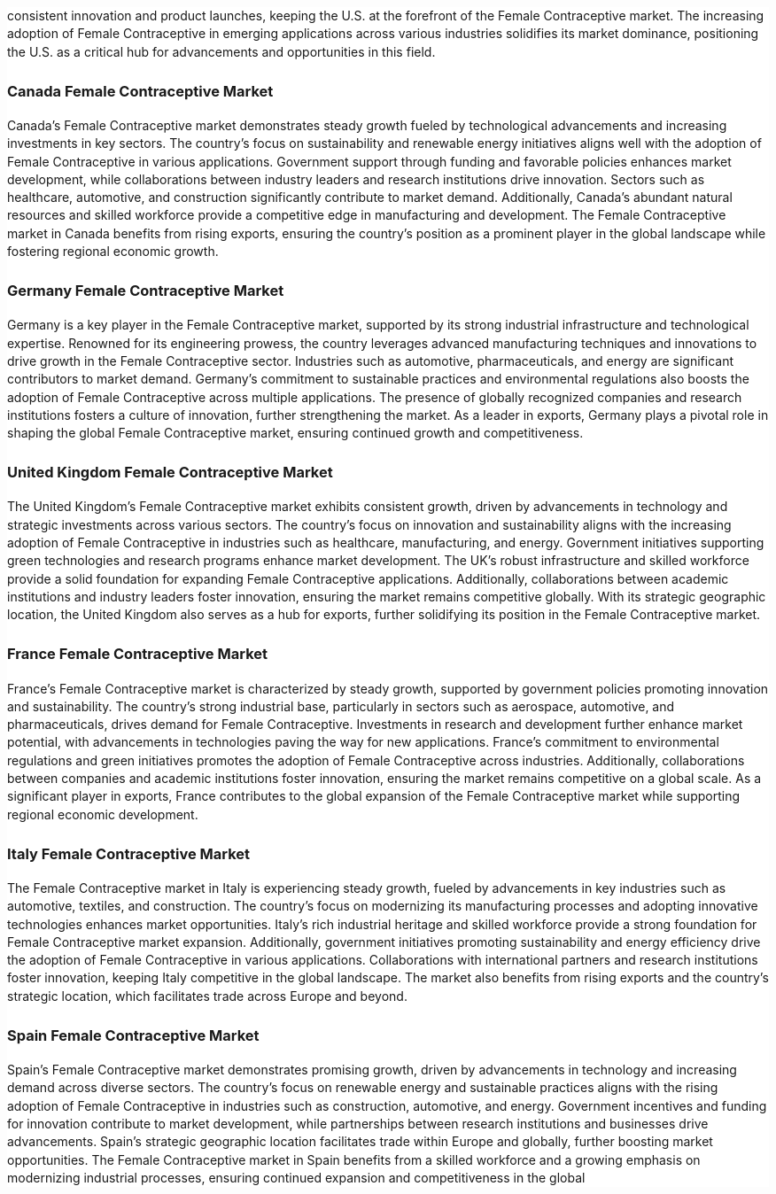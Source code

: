 consistent innovation and product launches, keeping the U.S. at the forefront of the Female Contraceptive market. The increasing adoption of Female Contraceptive in emerging applications across various industries solidifies its market dominance, positioning the U.S. as a critical hub for advancements and opportunities in this field.</p><h3>Canada Female Contraceptive Market</h3><p>Canada&rsquo;s Female Contraceptive market demonstrates steady growth fueled by technological advancements and increasing investments in key sectors. The country&rsquo;s focus on sustainability and renewable energy initiatives aligns well with the adoption of Female Contraceptive in various applications. Government support through funding and favorable policies enhances market development, while collaborations between industry leaders and research institutions drive innovation. Sectors such as healthcare, automotive, and construction significantly contribute to market demand. Additionally, Canada&rsquo;s abundant natural resources and skilled workforce provide a competitive edge in manufacturing and development. The Female Contraceptive market in Canada benefits from rising exports, ensuring the country&rsquo;s position as a prominent player in the global landscape while fostering regional economic growth.</p><h3>Germany Female Contraceptive Market</h3><p>Germany is a key player in the Female Contraceptive market, supported by its strong industrial infrastructure and technological expertise. Renowned for its engineering prowess, the country leverages advanced manufacturing techniques and innovations to drive growth in the Female Contraceptive sector. Industries such as automotive, pharmaceuticals, and energy are significant contributors to market demand. Germany&rsquo;s commitment to sustainable practices and environmental regulations also boosts the adoption of Female Contraceptive across multiple applications. The presence of globally recognized companies and research institutions fosters a culture of innovation, further strengthening the market. As a leader in exports, Germany plays a pivotal role in shaping the global Female Contraceptive market, ensuring continued growth and competitiveness.</p><h3>United Kingdom Female Contraceptive Market</h3><p>The United Kingdom&rsquo;s Female Contraceptive market exhibits consistent growth, driven by advancements in technology and strategic investments across various sectors. The country&rsquo;s focus on innovation and sustainability aligns with the increasing adoption of Female Contraceptive in industries such as healthcare, manufacturing, and energy. Government initiatives supporting green technologies and research programs enhance market development. The UK&rsquo;s robust infrastructure and skilled workforce provide a solid foundation for expanding Female Contraceptive applications. Additionally, collaborations between academic institutions and industry leaders foster innovation, ensuring the market remains competitive globally. With its strategic geographic location, the United Kingdom also serves as a hub for exports, further solidifying its position in the Female Contraceptive market.</p><h3>France Female Contraceptive Market</h3><p>France&rsquo;s Female Contraceptive market is characterized by steady growth, supported by government policies promoting innovation and sustainability. The country&rsquo;s strong industrial base, particularly in sectors such as aerospace, automotive, and pharmaceuticals, drives demand for Female Contraceptive. Investments in research and development further enhance market potential, with advancements in technologies paving the way for new applications. France&rsquo;s commitment to environmental regulations and green initiatives promotes the adoption of Female Contraceptive across industries. Additionally, collaborations between companies and academic institutions foster innovation, ensuring the market remains competitive on a global scale. As a significant player in exports, France contributes to the global expansion of the Female Contraceptive market while supporting regional economic development.</p><h3>Italy Female Contraceptive Market</h3><p>The Female Contraceptive market in Italy is experiencing steady growth, fueled by advancements in key industries such as automotive, textiles, and construction. The country&rsquo;s focus on modernizing its manufacturing processes and adopting innovative technologies enhances market opportunities. Italy&rsquo;s rich industrial heritage and skilled workforce provide a strong foundation for Female Contraceptive market expansion. Additionally, government initiatives promoting sustainability and energy efficiency drive the adoption of Female Contraceptive in various applications. Collaborations with international partners and research institutions foster innovation, keeping Italy competitive in the global landscape. The market also benefits from rising exports and the country&rsquo;s strategic location, which facilitates trade across Europe and beyond.</p><h3>Spain Female Contraceptive Market</h3><p>Spain&rsquo;s Female Contraceptive market demonstrates promising growth, driven by advancements in technology and increasing demand across diverse sectors. The country&rsquo;s focus on renewable energy and sustainable practices aligns with the rising adoption of Female Contraceptive in industries such as construction, automotive, and energy. Government incentives and funding for innovation contribute to market development, while partnerships between research institutions and businesses drive advancements. Spain&rsquo;s strategic geographic location facilitates trade within Europe and globally, further boosting market opportunities. The Female Contraceptive market in Spain benefits from a skilled workforce and a growing emphasis on modernizing industrial processes, ensuring continued expansion and competitiveness in the global